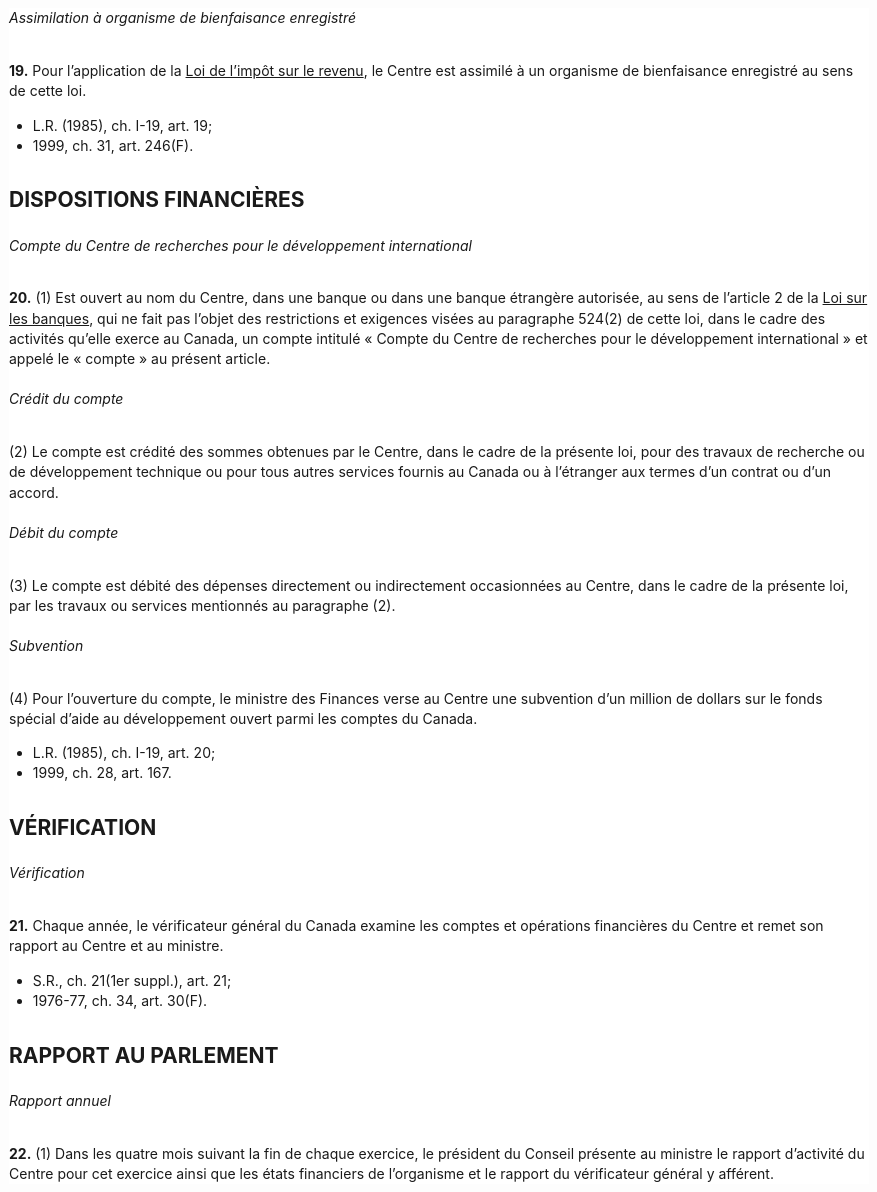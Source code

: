 ###### Assimilation à organisme de bienfaisance enregistré

**19.** Pour l’application de la [Loi de l’impôt sur le revenu](/canada/fra/lois/I/I-3.3.md), le Centre est assimilé à un organisme de bienfaisance enregistré au sens de cette loi.

  * L.R. (1985), ch. I-19, art. 19;
  * 1999, ch. 31, art. 246(F).

## DISPOSITIONS FINANCIÈRES

###### Compte du Centre de recherches pour le développement international

**20.** (1) Est ouvert au nom du Centre, dans une banque ou dans une banque étrangère autorisée, au sens de l’article 2 de la [Loi sur les banques](/canada/fra/lois/B/B-1.01.md), qui ne fait pas l’objet des restrictions et exigences visées au paragraphe 524(2) de cette loi, dans le cadre des activités qu’elle exerce au Canada, un compte intitulé « Compte du Centre de recherches pour le développement international » et appelé le « compte » au présent article.

###### Crédit du compte

(2) Le compte est crédité des sommes obtenues par le Centre, dans le cadre de la présente loi, pour des travaux de recherche ou de développement technique ou pour tous autres services fournis au Canada ou à l’étranger aux termes d’un contrat ou d’un accord.

###### Débit du compte

(3) Le compte est débité des dépenses directement ou indirectement occasionnées au Centre, dans le cadre de la présente loi, par les travaux ou services mentionnés au paragraphe (2).

###### Subvention

(4) Pour l’ouverture du compte, le ministre des Finances verse au Centre une subvention d’un million de dollars sur le fonds spécial d’aide au développement ouvert parmi les comptes du Canada.

  * L.R. (1985), ch. I-19, art. 20;
  * 1999, ch. 28, art. 167.

## VÉRIFICATION

###### Vérification

**21.** Chaque année, le vérificateur général du Canada examine les comptes et opérations financières du Centre et remet son rapport au Centre et au ministre.

  * S.R., ch. 21(1er suppl.), art. 21;
  * 1976-77, ch. 34, art. 30(F).

## RAPPORT AU PARLEMENT

###### Rapport annuel

**22.** (1) Dans les quatre mois suivant la fin de chaque exercice, le président du Conseil présente au ministre le rapport d’activité du Centre pour cet exercice ainsi que les états financiers de l’organisme et le rapport du vérificateur général y afférent.
